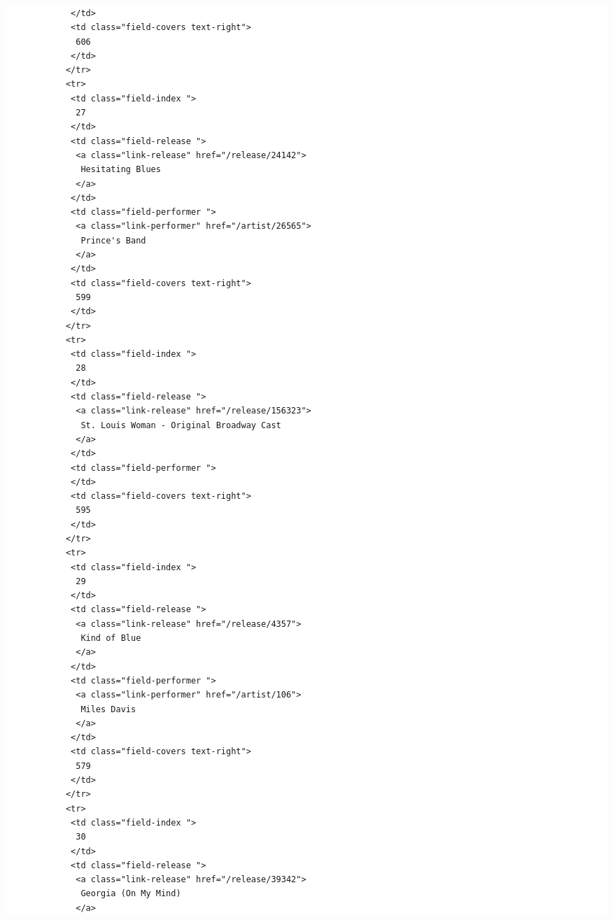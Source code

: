                  </td>
                 <td class="field-covers text-right">
                  606
                 </td>
                </tr>
                <tr>
                 <td class="field-index ">
                  27
                 </td>
                 <td class="field-release ">
                  <a class="link-release" href="/release/24142">
                   Hesitating Blues
                  </a>
                 </td>
                 <td class="field-performer ">
                  <a class="link-performer" href="/artist/26565">
                   Prince's Band
                  </a>
                 </td>
                 <td class="field-covers text-right">
                  599
                 </td>
                </tr>
                <tr>
                 <td class="field-index ">
                  28
                 </td>
                 <td class="field-release ">
                  <a class="link-release" href="/release/156323">
                   St. Louis Woman - Original Broadway Cast
                  </a>
                 </td>
                 <td class="field-performer ">
                 </td>
                 <td class="field-covers text-right">
                  595
                 </td>
                </tr>
                <tr>
                 <td class="field-index ">
                  29
                 </td>
                 <td class="field-release ">
                  <a class="link-release" href="/release/4357">
                   Kind of Blue
                  </a>
                 </td>
                 <td class="field-performer ">
                  <a class="link-performer" href="/artist/106">
                   Miles Davis
                  </a>
                 </td>
                 <td class="field-covers text-right">
                  579
                 </td>
                </tr>
                <tr>
                 <td class="field-index ">
                  30
                 </td>
                 <td class="field-release ">
                  <a class="link-release" href="/release/39342">
                   Georgia (On My Mind)
                  </a>